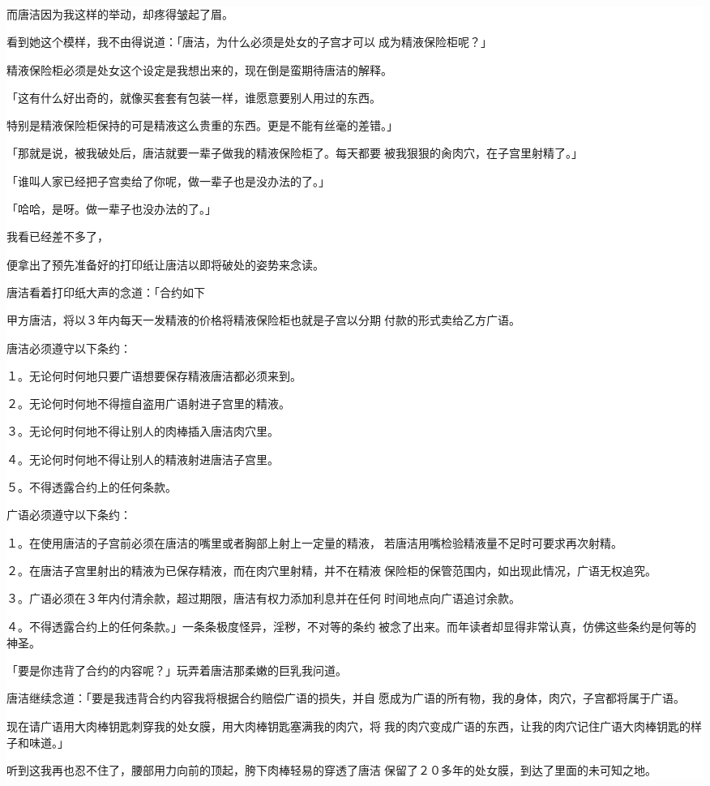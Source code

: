 而唐洁因为我这样的举动，却疼得皱起了眉。

看到她这个模样，我不由得说道：「唐洁，为什么必须是处女的子宫才可以
成为精液保险柜呢？」

精液保险柜必须是处女这个设定是我想出来的，现在倒是蛮期待唐洁的解释。

「这有什么好出奇的，就像买套套有包装一样，谁愿意要别人用过的东西。

特别是精液保险柜保持的可是精液这么贵重的东西。更是不能有丝毫的差错。」

「那就是说，被我破处后，唐洁就要一辈子做我的精液保险柜了。每天都要
被我狠狠的肏肉穴，在子宫里射精了。」

「谁叫人家已经把子宫卖给了你呢，做一辈子也是没办法的了。」

「哈哈，是呀。做一辈子也没办法的了。」

我看已经差不多了，

便拿出了预先准备好的打印纸让唐洁以即将破处的姿势来念读。

唐洁看着打印纸大声的念道：「合约如下

甲方唐洁，将以３年内每天一发精液的价格将精液保险柜也就是子宫以分期
付款的形式卖给乙方广语。

唐洁必须遵守以下条约：

１。无论何时何地只要广语想要保存精液唐洁都必须来到。

２。无论何时何地不得擅自盗用广语射进子宫里的精液。

３。无论何时何地不得让别人的肉棒插入唐洁肉穴里。

４。无论何时何地不得让别人的精液射进唐洁子宫里。

５。不得透露合约上的任何条款。

广语必须遵守以下条约：

１。在使用唐洁的子宫前必须在唐洁的嘴里或者胸部上射上一定量的精液，
若唐洁用嘴检验精液量不足时可要求再次射精。

２。在唐洁子宫里射出的精液为已保存精液，而在肉穴里射精，并不在精液
保险柜的保管范围内，如出现此情况，广语无权追究。

３。广语必须在３年内付清余款，超过期限，唐洁有权力添加利息并在任何
时间地点向广语追讨余款。

４。不得透露合约上的任何条款。」一条条极度怪异，淫秽，不对等的条约
被念了出来。而年读者却显得非常认真，仿佛这些条约是何等的神圣。

「要是你违背了合约的内容呢？」玩弄着唐洁那柔嫩的巨乳我问道。

唐洁继续念道：「要是我违背合约内容我将根据合约赔偿广语的损失，并自
愿成为广语的所有物，我的身体，肉穴，子宫都将属于广语。

现在请广语用大肉棒钥匙刺穿我的处女膜，用大肉棒钥匙塞满我的肉穴，将
我的肉穴变成广语的东西，让我的肉穴记住广语大肉棒钥匙的样子和味道。」

听到这我再也忍不住了，腰部用力向前的顶起，胯下肉棒轻易的穿透了唐洁
保留了２０多年的处女膜，到达了里面的未可知之地。
